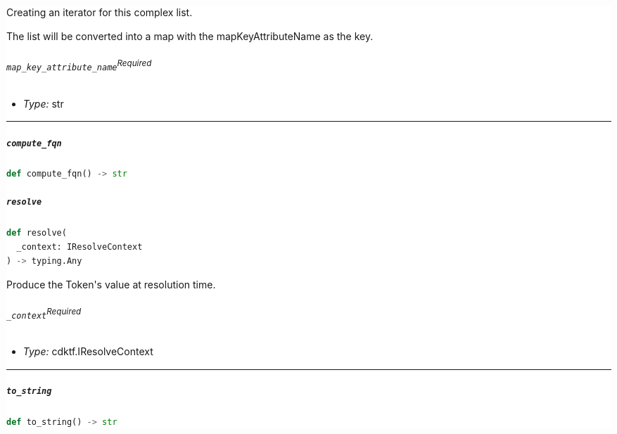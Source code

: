 Creating an iterator for this complex list.

The list will be converted into a map with the mapKeyAttributeName as the key.

###### `map_key_attribute_name`<sup>Required</sup> <a name="map_key_attribute_name" id="rhizo-co-terraform-provider-oci.dataOciDatabaseToolsDatabaseToolsPrivateEndpoints.DataOciDatabaseToolsDatabaseToolsPrivateEndpointsDatabaseToolsPrivateEndpointCollectionItemsLocksList.allWithMapKey.parameter.mapKeyAttributeName"></a>

- *Type:* str

---

##### `compute_fqn` <a name="compute_fqn" id="rhizo-co-terraform-provider-oci.dataOciDatabaseToolsDatabaseToolsPrivateEndpoints.DataOciDatabaseToolsDatabaseToolsPrivateEndpointsDatabaseToolsPrivateEndpointCollectionItemsLocksList.computeFqn"></a>

```python
def compute_fqn() -> str
```

##### `resolve` <a name="resolve" id="rhizo-co-terraform-provider-oci.dataOciDatabaseToolsDatabaseToolsPrivateEndpoints.DataOciDatabaseToolsDatabaseToolsPrivateEndpointsDatabaseToolsPrivateEndpointCollectionItemsLocksList.resolve"></a>

```python
def resolve(
  _context: IResolveContext
) -> typing.Any
```

Produce the Token's value at resolution time.

###### `_context`<sup>Required</sup> <a name="_context" id="rhizo-co-terraform-provider-oci.dataOciDatabaseToolsDatabaseToolsPrivateEndpoints.DataOciDatabaseToolsDatabaseToolsPrivateEndpointsDatabaseToolsPrivateEndpointCollectionItemsLocksList.resolve.parameter._context"></a>

- *Type:* cdktf.IResolveContext

---

##### `to_string` <a name="to_string" id="rhizo-co-terraform-provider-oci.dataOciDatabaseToolsDatabaseToolsPrivateEndpoints.DataOciDatabaseToolsDatabaseToolsPrivateEndpointsDatabaseToolsPrivateEndpointCollectionItemsLocksList.toString"></a>

```python
def to_string() -> str
```
